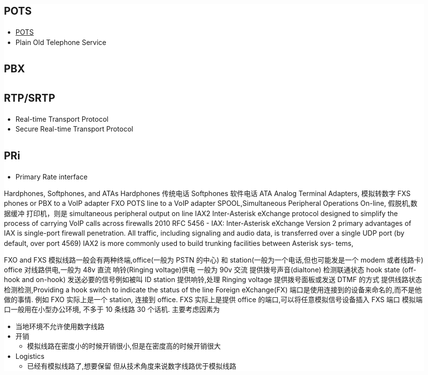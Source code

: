 ## POTS
* [POTS](https://en.wikipedia.org/wiki/Plain_old_telephone_service)
* Plain Old Telephone Service

## PBX

## RTP/SRTP
* Real-time Transport Protocol
* Secure Real-time Transport Protocol

## PRi
* Primary Rate interface


Hardphones, Softphones, and ATAs
Hardphones 传统电话
Softphones 软件电话
ATA Analog Terminal Adapters, 模拟转数字
FXS  phones or PBX to a VoIP adapter
FXO  POTS line to a VoIP adapter
SPOOL,Simultaneous Peripheral Operations On-line, 假脱机,数据缓冲
打印机，则是 simultaneous peripheral output on line
IAX2 Inter-Asterisk eXchange protocol
designed to simplify the process of carrying VoIP calls across firewalls
2010 RFC 5456 - IAX: Inter-Asterisk eXchange Version 2
primary advantages of IAX is single-port firewall penetration. All traffic, including signaling and audio data, is transferred over a single UDP port (by default, over port 4569)
 IAX2 is more commonly used to build trunking facilities between Asterisk sys‐ tems,



 FXO and FXS
 模拟线路一般会有两种终端,office(一般为 PSTN 的中心) 和 station(一般为一个电话,但也可能发是一个 modem 或者线路卡)
 office
   对线路供电,一般为 48v 直流
   响铃(Ringing voltage)供电 一般为 90v 交流
   提供拨号声音(dialtone)
   检测联通状态  hook state (off-hook and on-hook)
   发送必要的信号例如被叫 ID
station
   提供响铃,处理 Ringing voltage
   提供拨号面板或发送 DTMF 的方式
   提供线路状态检测检测,Providing a hook switch to indicate the status of the line
 Foreign eXchange(FX) 端口是使用连接到的设备来命名的,而不是他做的事情.
 例如 FXO 实际上是一个 station, 连接到 office.
 FXS 实际上是提供 office 的端口,可以将任意模拟信号设备插入 FXS 端口
 模拟端口一般用在小型办公环境, 不多于 10 条线路 30 个话机.
 主要考虑因素为
   * 当地环境不允许使用数字线路
   * 开销
     * 模拟线路在密度小的时候开销很小,但是在密度高的时候开销很大
   * Logistics
     * 已经有模拟线路了,想要保留
 但从技术角度来说数字线路优于模拟线路
